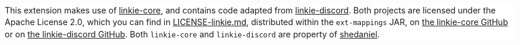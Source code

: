 This extension makes use of [linkie-core](https://github.com/shedaniel/linkie-core), and contains code adapted
from [linkie-discord](https://github.com/shedaniel/linkie-discord). Both projects are licensed under the Apache License
2.0, which you can find in [LICENSE-linkie.md](./LICENSE-linkie.md), distributed within the
`ext-mappings` JAR, on [the linkie-core GitHub](https://github.com/shedaniel/linkie-core/blob/master/LICENSE.md) or
on [the linkie-discord GitHub](https://github.com/shedaniel/linkie-discord/blob/master/LICENSE.md). Both
`linkie-core` and `linkie-discord` are property of [shedaniel](https://github.com/shedaniel).
